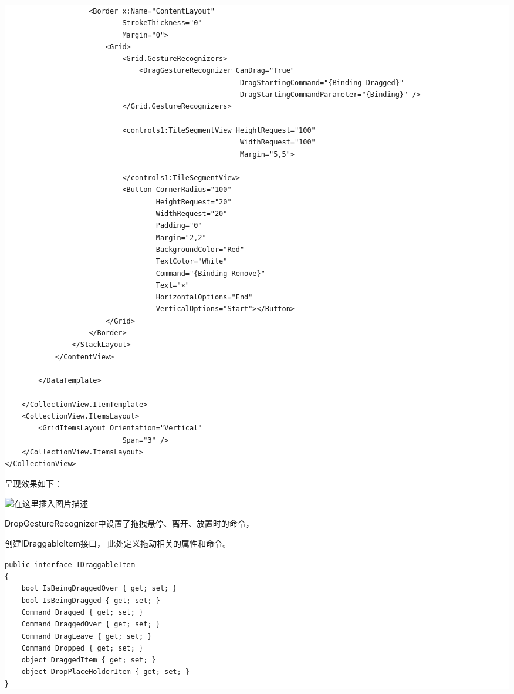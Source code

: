                         <Border x:Name="ContentLayout"
                                StrokeThickness="0"
                                Margin="0">
                            <Grid>
                                <Grid.GestureRecognizers>
                                    <DragGestureRecognizer CanDrag="True"
                                                            DragStartingCommand="{Binding Dragged}"
                                                            DragStartingCommandParameter="{Binding}" />
                                </Grid.GestureRecognizers>
    
                                <controls1:TileSegmentView HeightRequest="100"
                                                            WidthRequest="100"
                                                            Margin="5,5">
    
                                </controls1:TileSegmentView>
                                <Button CornerRadius="100"
                                        HeightRequest="20"
                                        WidthRequest="20"
                                        Padding="0"
                                        Margin="2,2"
                                        BackgroundColor="Red"
                                        TextColor="White"
                                        Command="{Binding Remove}"
                                        Text="×"
                                        HorizontalOptions="End"
                                        VerticalOptions="Start"></Button>
                            </Grid>
                        </Border>
                    </StackLayout>
                </ContentView>
    
            </DataTemplate>
    
        </CollectionView.ItemTemplate>
        <CollectionView.ItemsLayout>
            <GridItemsLayout Orientation="Vertical"
                                Span="3" />
        </CollectionView.ItemsLayout>
    </CollectionView>
    
    

呈现效果如下：

![在这里插入图片描述](https://img2023.cnblogs.com/blog/644861/202309/644861-20230918175632279-582819044.png)

DropGestureRecognizer中设置了拖拽悬停、离开、放置时的命令，

创建IDraggableItem接口， 此处定义拖动相关的属性和命令。

    public interface IDraggableItem
    {
        bool IsBeingDraggedOver { get; set; }
        bool IsBeingDragged { get; set; }
        Command Dragged { get; set; }
        Command DraggedOver { get; set; }
        Command DragLeave { get; set; }
        Command Dropped { get; set; }
        object DraggedItem { get; set; }
        object DropPlaceHolderItem { get; set; }
    }
    